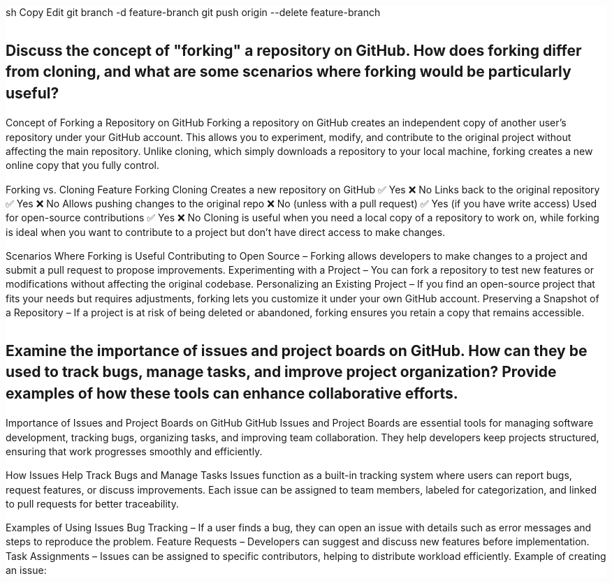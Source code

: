 sh
Copy
Edit
git branch -d feature-branch
git push origin --delete feature-branch

## Discuss the concept of "forking" a repository on GitHub. How does forking differ from cloning, and what are some scenarios where forking would be particularly useful?
Concept of Forking a Repository on GitHub
Forking a repository on GitHub creates an independent copy of another user’s repository under your GitHub account. This allows you to experiment, modify, and contribute to the original project without affecting the main repository. Unlike cloning, which simply downloads a repository to your local machine, forking creates a new online copy that you fully control.

Forking vs. Cloning
Feature	Forking	Cloning
Creates a new repository on GitHub	✅ Yes	❌ No
Links back to the original repository	✅ Yes	❌ No
Allows pushing changes to the original repo	❌ No (unless with a pull request)	✅ Yes (if you have write access)
Used for open-source contributions	✅ Yes	❌ No
Cloning is useful when you need a local copy of a repository to work on, while forking is ideal when you want to contribute to a project but don’t have direct access to make changes.

Scenarios Where Forking is Useful
Contributing to Open Source – Forking allows developers to make changes to a project and submit a pull request to propose improvements.
Experimenting with a Project – You can fork a repository to test new features or modifications without affecting the original codebase.
Personalizing an Existing Project – If you find an open-source project that fits your needs but requires adjustments, forking lets you customize it under your own GitHub account.
Preserving a Snapshot of a Repository – If a project is at risk of being deleted or abandoned, forking ensures you retain a copy that remains accessible.

## Examine the importance of issues and project boards on GitHub. How can they be used to track bugs, manage tasks, and improve project organization? Provide examples of how these tools can enhance collaborative efforts.
Importance of Issues and Project Boards on GitHub
GitHub Issues and Project Boards are essential tools for managing software development, tracking bugs, organizing tasks, and improving team collaboration. They help developers keep projects structured, ensuring that work progresses smoothly and efficiently.

How Issues Help Track Bugs and Manage Tasks
Issues function as a built-in tracking system where users can report bugs, request features, or discuss improvements. Each issue can be assigned to team members, labeled for categorization, and linked to pull requests for better traceability.

Examples of Using Issues
Bug Tracking – If a user finds a bug, they can open an issue with details such as error messages and steps to reproduce the problem.
Feature Requests – Developers can suggest and discuss new features before implementation.
Task Assignments – Issues can be assigned to specific contributors, helping to distribute workload efficiently.
Example of creating an issue:
